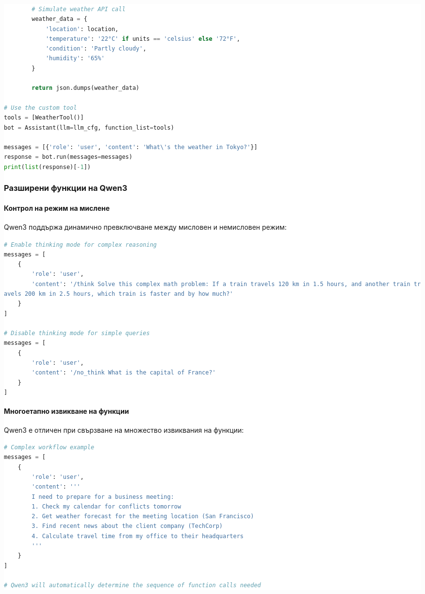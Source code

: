 ```python
        # Simulate weather API call
        weather_data = {
            'location': location,
            'temperature': '22°C' if units == 'celsius' else '72°F',
            'condition': 'Partly cloudy',
            'humidity': '65%'
        }
        
        return json.dumps(weather_data)

# Use the custom tool
tools = [WeatherTool()]
bot = Assistant(llm=llm_cfg, function_list=tools)

messages = [{'role': 'user', 'content': 'What\'s the weather in Tokyo?'}]
response = bot.run(messages=messages)
print(list(response)[-1])
```

### Разширени функции на Qwen3

#### Контрол на режим на мислене
Qwen3 поддържа динамично превключване между мисловен и немисловен режим:

```python
# Enable thinking mode for complex reasoning
messages = [
    {
        'role': 'user',
        'content': '/think Solve this complex math problem: If a train travels 120 km in 1.5 hours, and another train travels 200 km in 2.5 hours, which train is faster and by how much?'
    }
]

# Disable thinking mode for simple queries
messages = [
    {
        'role': 'user', 
        'content': '/no_think What is the capital of France?'
    }
]
```

#### Многоетапно извикване на функции
Qwen3 е отличен при свързване на множество извиквания на функции:

```python
# Complex workflow example
messages = [
    {
        'role': 'user',
        'content': '''
        I need to prepare for a business meeting:
        1. Check my calendar for conflicts tomorrow
        2. Get weather forecast for the meeting location (San Francisco)
        3. Find recent news about the client company (TechCorp)
        4. Calculate travel time from my office to their headquarters
        '''
    }
]

# Qwen3 will automatically determine the sequence of function calls needed
```

